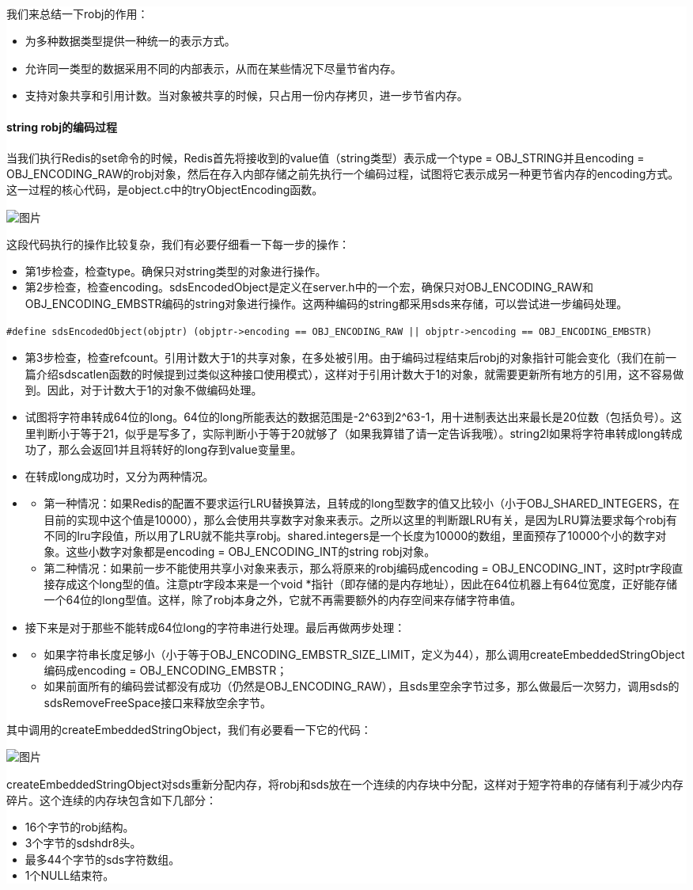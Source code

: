 我们来总结一下robj的作用：

- 为多种数据类型提供一种统一的表示方式。

- 允许同一类型的数据采用不同的内部表示，从而在某些情况下尽量节省内存。

- 支持对象共享和引用计数。当对象被共享的时候，只占用一份内存拷贝，进一步节省内存。

  

#### **string robj的编码过程**

当我们执行Redis的set命令的时候，Redis首先将接收到的value值（string类型）表示成一个type = OBJ_STRING并且encoding = OBJ_ENCODING_RAW的robj对象，然后在存入内部存储之前先执行一个编码过程，试图将它表示成另一种更节省内存的encoding方式。这一过程的核心代码，是object.c中的tryObjectEncoding函数。

![图片](http://mmbiz.qpic.cn/mmbiz/qR4rtg9Wfeho9z7Jt0ICGiagxUsRauPrDur5ADKGqvDF9ucpV3cec5jDcELv3fcMJY56TicWCEKLXYp0BZd6icEcQ/640?wx_fmt=png&tp=webp&wxfrom=5&wx_lazy=1&wx_co=1)

这段代码执行的操作比较复杂，我们有必要仔细看一下每一步的操作：

- 第1步检查，检查type。确保只对string类型的对象进行操作。
- 第2步检查，检查encoding。sdsEncodedObject是定义在server.h中的一个宏，确保只对OBJ_ENCODING_RAW和OBJ_ENCODING_EMBSTR编码的string对象进行操作。这两种编码的string都采用sds来存储，可以尝试进一步编码处理。



```
#define sdsEncodedObject(objptr) (objptr->encoding == OBJ_ENCODING_RAW || objptr->encoding == OBJ_ENCODING_EMBSTR)
```



- 第3步检查，检查refcount。引用计数大于1的共享对象，在多处被引用。由于编码过程结束后robj的对象指针可能会变化（我们在前一篇介绍sdscatlen函数的时候提到过类似这种接口使用模式），这样对于引用计数大于1的对象，就需要更新所有地方的引用，这不容易做到。因此，对于计数大于1的对象不做编码处理。

- 试图将字符串转成64位的long。64位的long所能表达的数据范围是-2^63到2^63-1，用十进制表达出来最长是20位数（包括负号）。这里判断小于等于21，似乎是写多了，实际判断小于等于20就够了（如果我算错了请一定告诉我哦）。string2l如果将字符串转成long转成功了，那么会返回1并且将转好的long存到value变量里。

- 在转成long成功时，又分为两种情况。

- - 第一种情况：如果Redis的配置不要求运行LRU替换算法，且转成的long型数字的值又比较小（小于OBJ_SHARED_INTEGERS，在目前的实现中这个值是10000），那么会使用共享数字对象来表示。之所以这里的判断跟LRU有关，是因为LRU算法要求每个robj有不同的lru字段值，所以用了LRU就不能共享robj。shared.integers是一个长度为10000的数组，里面预存了10000个小的数字对象。这些小数字对象都是encoding = OBJ_ENCODING_INT的string robj对象。
  - 第二种情况：如果前一步不能使用共享小对象来表示，那么将原来的robj编码成encoding = OBJ_ENCODING_INT，这时ptr字段直接存成这个long型的值。注意ptr字段本来是一个void *指针（即存储的是内存地址），因此在64位机器上有64位宽度，正好能存储一个64位的long型值。这样，除了robj本身之外，它就不再需要额外的内存空间来存储字符串值。

- 接下来是对于那些不能转成64位long的字符串进行处理。最后再做两步处理：

- - 如果字符串长度足够小（小于等于OBJ_ENCODING_EMBSTR_SIZE_LIMIT，定义为44），那么调用createEmbeddedStringObject编码成encoding = OBJ_ENCODING_EMBSTR；
  - 如果前面所有的编码尝试都没有成功（仍然是OBJ_ENCODING_RAW），且sds里空余字节过多，那么做最后一次努力，调用sds的sdsRemoveFreeSpace接口来释放空余字节。

其中调用的createEmbeddedStringObject，我们有必要看一下它的代码：

![图片](http://mmbiz.qpic.cn/mmbiz/qR4rtg9Wfeho9z7Jt0ICGiagxUsRauPrDVxVTnPwfiaeIFFexGxvtE4zZ5A4Rfpku9Cf1olW4v9MBvNibQfaRcLdw/640?wx_fmt=png&tp=webp&wxfrom=5&wx_lazy=1&wx_co=1)

createEmbeddedStringObject对sds重新分配内存，将robj和sds放在一个连续的内存块中分配，这样对于短字符串的存储有利于减少内存碎片。这个连续的内存块包含如下几部分：

- 16个字节的robj结构。
- 3个字节的sdshdr8头。
- 最多44个字节的sds字符数组。
- 1个NULL结束符。
